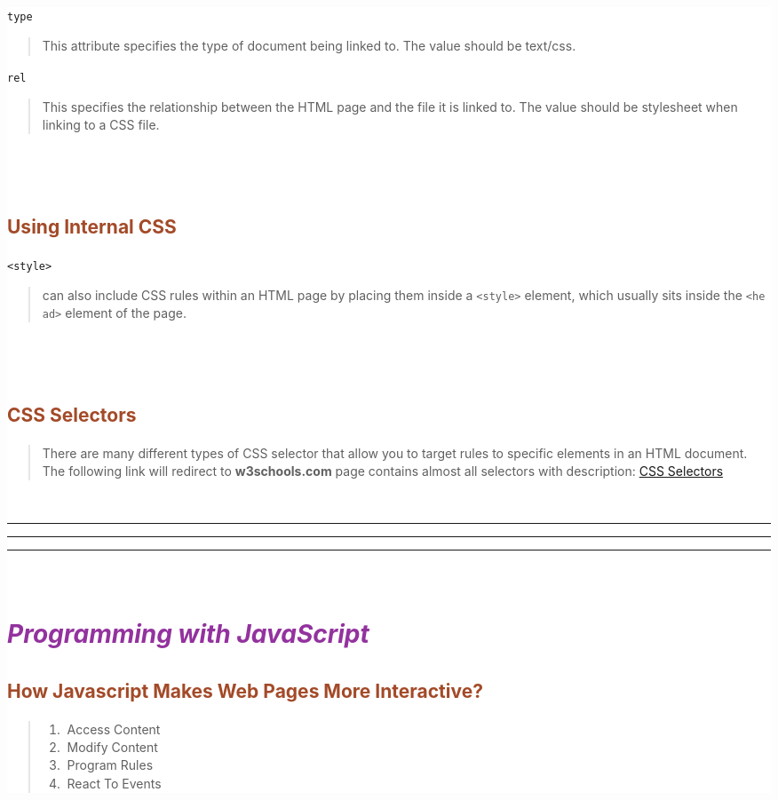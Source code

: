 `type`
> This attribute specifies the type
of document being linked to. The
value should be text/css.

`rel`
> This specifies the relationship
between the HTML page and
the file it is linked to. The value
should be stylesheet when
linking to a CSS file.

## &nbsp;

## <span style="color:#a34a28">**Using Internal CSS**</span>
`<style>`
> can also include CSS rules
within an HTML page by placing
them inside a `<style>` element,
which usually sits inside the
`<head>` element of the page.


## &nbsp;

## <span style="color:#a34a28">**CSS Selectors**</span>
> There are many different types
of CSS selector that allow you to
target rules to specific elements
in an HTML document.
The following link will redirect to **w3schools.com** page contains almost all selectors with description:
[CSS Selectors](https://www.w3schools.com/cssref/css_selectors.asp)

&nbsp;

<hr />
<hr />
<hr />
&nbsp;

#  <span style="color:#93329e">***Programming with JavaScript***</span>

## <span style="color:#a34a28">**How Javascript Makes Web Pages More Interactive?**</span>
> 1.  Access Content
> 2.  Modify Content
> 3.  Program Rules
> 4.  React To Events
